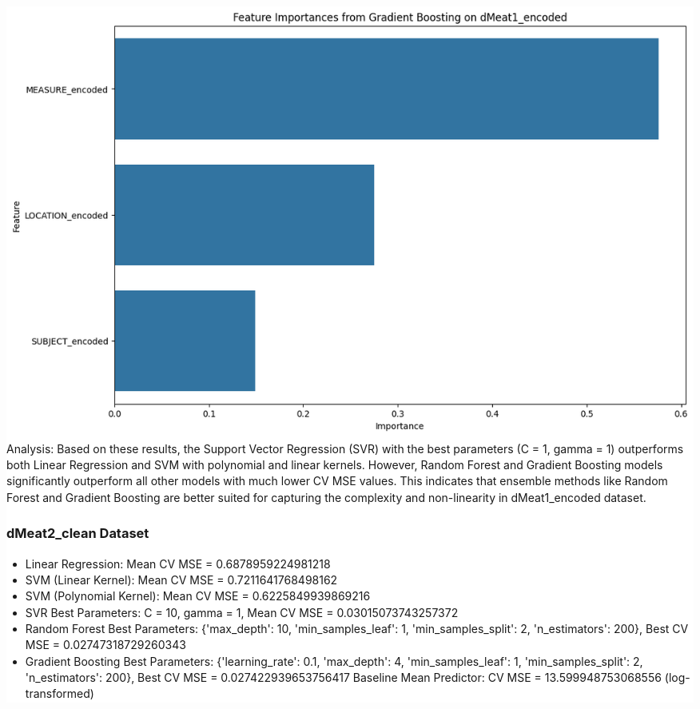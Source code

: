![Screenshot 11](https://raw.githubusercontent.com/BILGI-IE-423/ie423-2024-termproject-the-a-team/6e8c0f93d22e8c39e1e51aae723845019855fe50/Preprocessing/Screenshots/11.png)
Analysis: Based on these results, the Support Vector Regression (SVR) with the best parameters (C = 1, gamma = 1) outperforms both Linear Regression and SVM with polynomial and linear kernels. However, Random Forest and Gradient Boosting models significantly outperform all other models with much lower CV MSE values. This indicates that ensemble methods like Random Forest and Gradient Boosting are better suited for capturing the complexity and non-linearity in dMeat1_encoded dataset.

### dMeat2_clean Dataset
- Linear Regression: Mean CV MSE = 0.6878959224981218
- SVM (Linear Kernel): Mean CV MSE = 0.7211641768498162
- SVM (Polynomial Kernel): Mean CV MSE = 0.6225849939869216
- SVR Best Parameters: C = 10, gamma = 1, Mean CV MSE = 0.03015073743257372
- Random Forest Best Parameters: {'max_depth': 10, 'min_samples_leaf': 1, 'min_samples_split': 2, 'n_estimators': 200}, Best CV MSE = 0.02747318729260343
- Gradient Boosting Best Parameters: {'learning_rate': 0.1, 'max_depth': 4, 'min_samples_leaf': 1, 'min_samples_split': 2, 'n_estimators': 200}, Best CV MSE = 0.027422939653756417
Baseline Mean Predictor: CV MSE = 13.599948753068556 (log-transformed)